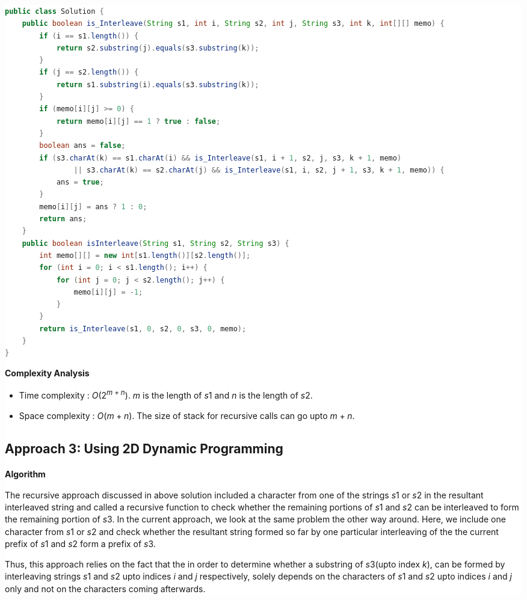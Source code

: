 ```java
public class Solution {
    public boolean is_Interleave(String s1, int i, String s2, int j, String s3, int k, int[][] memo) {
        if (i == s1.length()) {
            return s2.substring(j).equals(s3.substring(k));
        }
        if (j == s2.length()) {
            return s1.substring(i).equals(s3.substring(k));
        }
        if (memo[i][j] >= 0) {
            return memo[i][j] == 1 ? true : false;
        }
        boolean ans = false;
        if (s3.charAt(k) == s1.charAt(i) && is_Interleave(s1, i + 1, s2, j, s3, k + 1, memo)
                || s3.charAt(k) == s2.charAt(j) && is_Interleave(s1, i, s2, j + 1, s3, k + 1, memo)) {
            ans = true;
        }
        memo[i][j] = ans ? 1 : 0;
        return ans;
    }
    public boolean isInterleave(String s1, String s2, String s3) {
        int memo[][] = new int[s1.length()][s2.length()];
        for (int i = 0; i < s1.length(); i++) {
            for (int j = 0; j < s2.length(); j++) {
                memo[i][j] = -1;
            }
        }
        return is_Interleave(s1, 0, s2, 0, s3, 0, memo);
    }
}
```

**Complexity Analysis**

* Time complexity : $O(2^{m+n})$. $m$ is the length of $s1$ and $n$ is the length of $s2$.

* Space complexity : $O(m+n)$. The size of stack for recursive calls can go upto $m+n$.

## Approach 3: Using 2D Dynamic Programming
**Algorithm**

The recursive approach discussed in above solution included a character from one of the strings $s1$ or $s2$ in the resultant interleaved string and called a recursive function to check whether the remaining portions of $s1$ and $s2$ can be interleaved to form the remaining portion of $s3$. In the current approach, we look at the same problem the other way around. Here, we include one character from $s1$ or $s2$ and check whether the resultant string formed so far by one particular interleaving of the the current prefix of $s1$ and $s2$ form a prefix of $s3$.

Thus, this approach relies on the fact that the in order to determine whether a substring of $s3$(upto index $k$), can be formed by interleaving strings $s1$ and $s2$ upto indices $i$ and $j$ respectively, solely depends on the characters of $s1$ and $s2$ upto indices $i$ and $j$ only and not on the characters coming afterwards.

